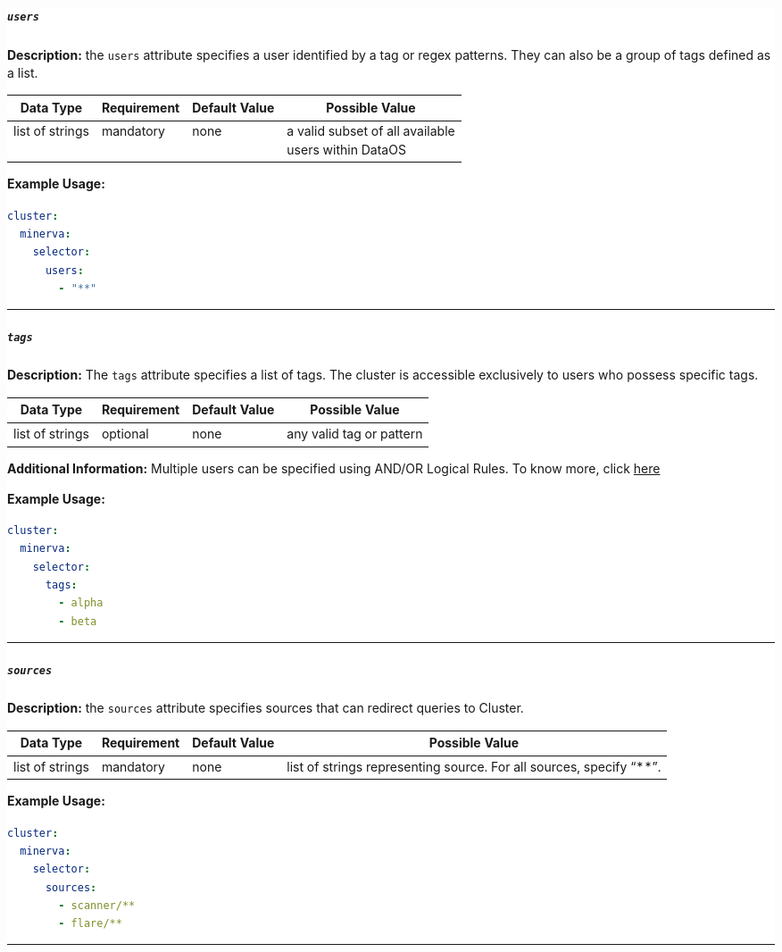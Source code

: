 
##### **`users`**

**Description:** the `users` attribute specifies a user identified by a tag or regex patterns. They can also be a group of tags defined as a list.

| **Data Type**       | **Requirement** | **Default Value** | **Possible Value**                              |
| ------------------- | -------------- | ------------------ | ---------------------------------------------- |
| list of strings     | mandatory      | none               | a valid subset of all available<br> users within DataOS |

**Example Usage:**<br>
```yaml
cluster:
  minerva:
    selector:
      users:
        - "**"
```

---

##### **`tags`**

**Description:** The `tags` attribute specifies a list of tags. The cluster is accessible exclusively to users who possess specific tags.

| **Data Type**     | **Requirement** | **Default Value** | **Possible Value**         |
| ----------------- | -------------- | ------------------ | --------------------------- |
| list of strings   | optional       | none               | any valid tag or pattern    |

**Additional Information:** Multiple users can be specified using AND/OR Logical Rules. To know more, click [here](/resources/policy/rules_for_and_or_relationship)<br>

**Example Usage:**<br>
```yaml
cluster:
  minerva:
    selector:
      tags:
        - alpha
        - beta
```

---


##### **`sources`**

**Description:** the `sources` attribute specifies sources that can redirect queries to Cluster.

| **Data Type**       | **Requirement** | **Default Value** | **Possible Value**                                            |
| ------------------- | -------------- | ------------------ | ------------------------------------------------------------ |
| list of strings     | mandatory      | none               | list of strings representing source. For all sources, specify “**”. |

**Example Usage:**<br>
```yaml
cluster:
  minerva:
    selector:
      sources:
        - scanner/**
        - flare/**
```

---